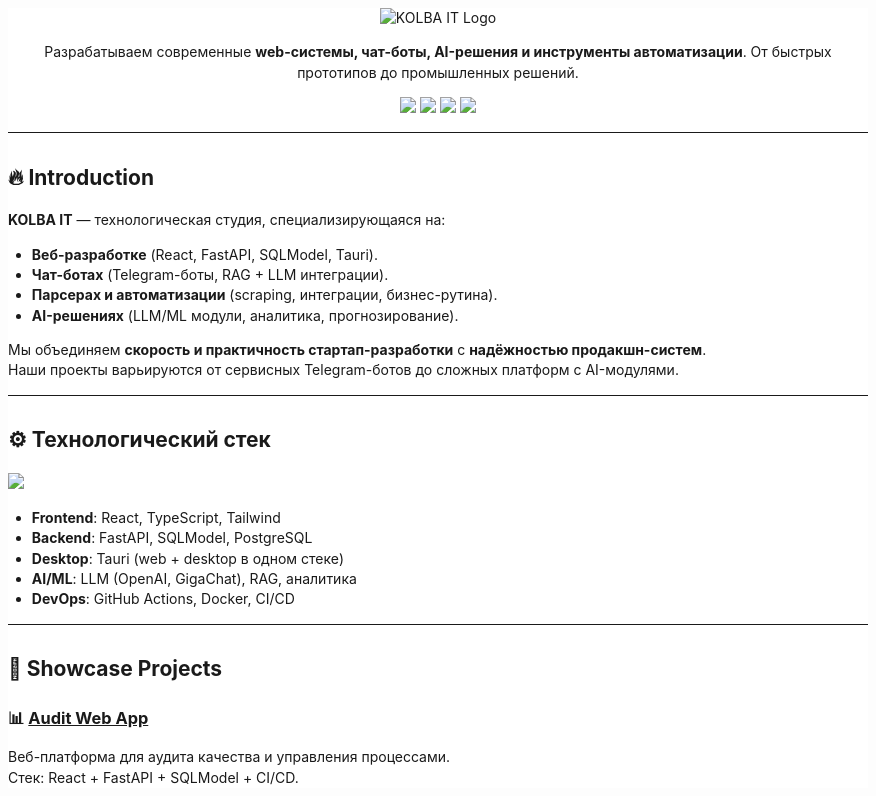 


<p align="center"><img src="https://github.com/user-attachments/assets/fb9ba79f-a12a-4972-9a96-aa64ad36a3ff" width="500" height="500" alt="KOLBA IT Logo"/>
</p>



<p align="center">
  Разрабатываем современные <b>web-системы, чат-боты, AI-решения и инструменты автоматизации</b>.  
  От быстрых прототипов до промышленных решений.
</p>

<p align="center">
  <a href="https://kolba-it.ru"><img src="https://img.shields.io/badge/website-kolba--it.ru-blue?style=flat-square&logo=vercel" /></a>
  <a href="https://github.com/KOLBA-IT"><img src="https://img.shields.io/badge/status-active-success?style=flat-square&logo=github" /></a>
  <a href="#"><img src="https://img.shields.io/badge/license-Apache%202.0-blue?style=flat-square" /></a>
  <a href="#"><img src="https://img.shields.io/badge/CI/CD-GitHub_Actions-black?style=flat-square&logo=githubactions" /></a>
</p>

---

## 🔥 Introduction

**KOLBA IT** — технологическая студия, специализирующаяся на:  
- **Веб-разработке** (React, FastAPI, SQLModel, Tauri).  
- **Чат-ботах** (Telegram-боты, RAG + LLM интеграции).  
- **Парсерах и автоматизации** (scraping, интеграции, бизнес-рутина).  
- **AI-решениях** (LLM/ML модули, аналитика, прогнозирование).

Мы объединяем **скорость и практичность стартап-разработки** с **надёжностью продакшн-систем**.  
Наши проекты варьируются от сервисных Telegram-ботов до сложных платформ с AI-модулями.

---

## ⚙️ Технологический стек

<p align="left">
  <img src="https://skillicons.dev/icons?i=react,ts,py,fastapi,postgresql,tauri,docker,linux,github,git,pytorch,go,java&perline=9" />
</p>

- **Frontend**: React, TypeScript, Tailwind  
- **Backend**: FastAPI, SQLModel, PostgreSQL  
- **Desktop**: Tauri (web + desktop в одном стеке)  
- **AI/ML**: LLM (OpenAI, GigaChat), RAG, аналитика  
- **DevOps**: GitHub Actions, Docker, CI/CD  

---

## 🚀 Showcase Projects

### 📊 [Audit Web App](https://github.com/KOLBA-IT/audit-web-app)
Веб-платформа для аудита качества и управления процессами.  
Стек: React + FastAPI + SQLModel + CI/CD.  
